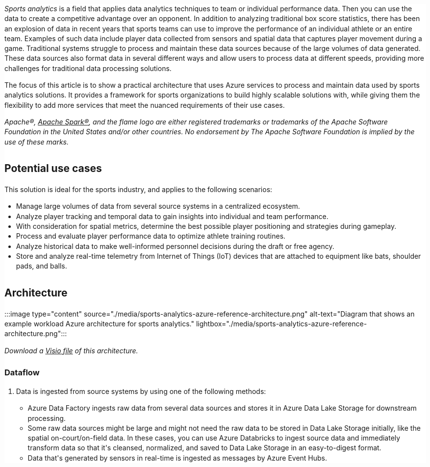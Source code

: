 *Sports analytics* is a field that applies data analytics techniques to team or individual performance data. Then you can use the data to create a competitive advantage over an opponent. In addition to analyzing traditional box score statistics, there has been an explosion of data in recent years that sports teams can use to improve the performance of an individual athlete or an entire team. Examples of such data include player data collected from sensors and spatial data that captures player movement during a game. Traditional systems struggle to process and maintain these data sources because of the large volumes of data generated. These data sources also format data in several different ways and allow users to process data at different speeds, providing more challenges for traditional data processing solutions.

The focus of this article is to show a practical architecture that uses Azure services to process and maintain data used by sports analytics solutions. It provides a framework for sports organizations to build highly scalable solutions with, while giving them the flexibility to add more services that meet the nuanced requirements of their use cases.

*Apache®, [Apache Spark®](https://spark.apache.org), and the flame logo are either registered trademarks or trademarks of the Apache Software Foundation in the United States and/or other countries. No endorsement by The Apache Software Foundation is implied by the use of these marks.*

## Potential use cases

This solution is ideal for the sports industry, and applies to the following scenarios:

- Manage large volumes of data from several source systems in a centralized ecosystem.
- Analyze player tracking and temporal data to gain insights into individual and team performance.
- With consideration for spatial metrics, determine the best possible player positioning and strategies during gameplay.
- Process and evaluate player performance data to optimize athlete training routines.
- Analyze historical data to make well-informed personnel decisions during the draft or free agency.
- Store and analyze real-time telemetry from Internet of Things (IoT) devices that are attached to equipment like bats, shoulder pads, and balls.

## Architecture

:::image type="content" source="./media/sports-analytics-azure-reference-architecture.png" alt-text="Diagram that shows an example workload Azure architecture for sports analytics." lightbox="./media/sports-analytics-azure-reference-architecture.png":::

*Download a [Visio file](https://arch-center.azureedge.net/sports-analytics-azure-reference-architecture.vsdx) of this architecture.*

### Dataflow

1. Data is ingested from source systems by using one of the following methods:

    - Azure Data Factory ingests raw data from several data sources and stores it in Azure Data Lake Storage for downstream processing.
    - Some raw data sources might be large and might not need the raw data to be stored in Data Lake Storage initially, like the spatial on-court/on-field data. In these cases, you can use Azure Databricks to ingest source data and immediately transform data so that it's cleansed, normalized, and saved to Data Lake Storage in an easy-to-digest format.
    - Data that's generated by sensors in real-time is ingested as messages by Azure Event Hubs.
